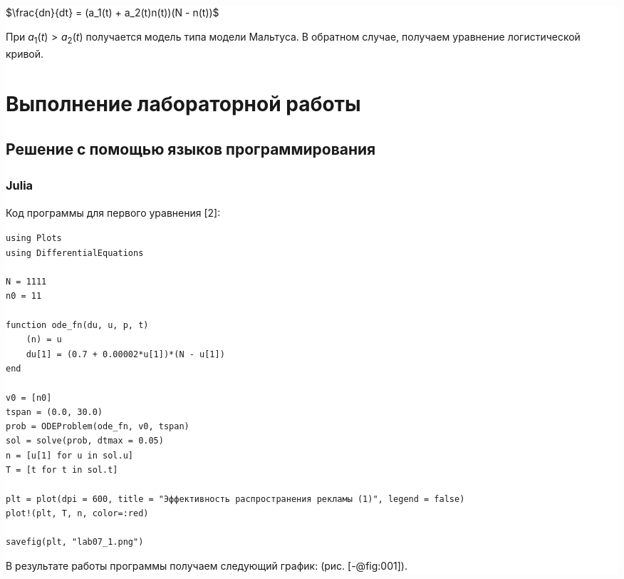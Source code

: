  $\frac{dn}{dt} = (a_1(t) + a_2(t)n(t))(N - n(t))$

При $a_1(t) > a_2(t)$ получается модель типа модели Мальтуса. В обратном случае, получаем уравнение логистической кривой.

# Выполнение лабораторной работы

## Решение с помощью языков программирования

### Julia

Код программы для первого уравнения [2]:
```
using Plots
using DifferentialEquations

N = 1111
n0 = 11

function ode_fn(du, u, p, t)
	(n) = u
	du[1] = (0.7 + 0.00002*u[1])*(N - u[1])
end

v0 = [n0]
tspan = (0.0, 30.0)
prob = ODEProblem(ode_fn, v0, tspan)
sol = solve(prob, dtmax = 0.05)
n = [u[1] for u in sol.u]
T = [t for t in sol.t]

plt = plot(dpi = 600, title = "Эффективность распространения рекламы (1)", legend = false)
plot!(plt, T, n, color=:red)

savefig(plt, "lab07_1.png")
```

В результате работы программы получаем следующий график: (рис. [-@fig:001]).
